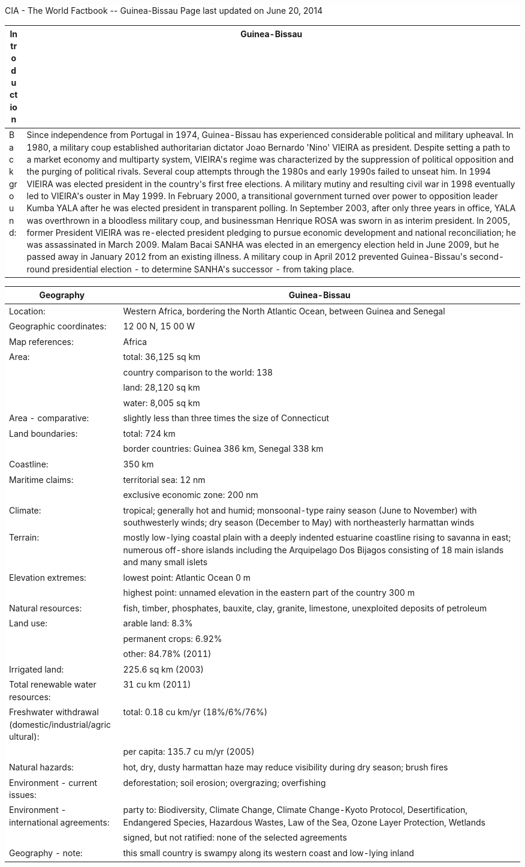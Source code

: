 CIA - The World Factbook -- Guinea-Bissau
Page last updated on June 20, 2014 

| Introduction | Guinea-Bissau |
| --- | --- |
| Background: | Since independence from Portugal in 1974, Guinea-Bissau has experienced considerable political and military upheaval. In 1980, a military coup established authoritarian dictator Joao Bernardo 'Nino' VIEIRA as president. Despite setting a path to a market economy and multiparty system, VIEIRA's regime was characterized by the suppression of political opposition and the purging of political rivals. Several coup attempts through the 1980s and early 1990s failed to unseat him. In 1994 VIEIRA was elected president in the country's first free elections. A military mutiny and resulting civil war in 1998 eventually led to VIEIRA's ouster in May 1999. In February 2000, a transitional government turned over power to opposition leader Kumba YALA after he was elected president in transparent polling. In September 2003, after only three years in office, YALA was overthrown in a bloodless military coup, and businessman Henrique ROSA was sworn in as interim president. In 2005, former President VIEIRA was re-elected president pledging to pursue economic development and national reconciliation; he was assassinated in March 2009. Malam Bacai SANHA was elected in an emergency election held in June 2009, but he passed away in January 2012 from an existing illness. A military coup in April 2012 prevented Guinea-Bissau's second-round presidential election - to determine SANHA's successor - from taking place. |

| Geography | Guinea-Bissau |
| --- | --- |
| Location: | Western Africa, bordering the North Atlantic Ocean, between Guinea and Senegal |
| Geographic coordinates: | 12 00 N, 15 00 W |
| Map references: | Africa |
| Area: | total: 36,125 sq km |
| | country comparison to the world:   138 |
| | land: 28,120 sq km |
| | water: 8,005 sq km |
| Area - comparative: | slightly less than three times the size of Connecticut |
| Land boundaries: | total: 724 km |
| | border countries: Guinea 386 km, Senegal 338 km |
| Coastline: | 350 km |
| Maritime claims: | territorial sea: 12 nm |
| | exclusive economic zone: 200 nm |
| Climate: | tropical; generally hot and humid; monsoonal-type rainy season (June to November) with southwesterly winds; dry season (December to May) with northeasterly harmattan winds |
| Terrain: | mostly low-lying coastal plain with a deeply indented estuarine coastline rising to savanna in east; numerous off-shore islands including the Arquipelago Dos Bijagos consisting of 18 main islands and many small islets |
| Elevation extremes: | lowest point: Atlantic Ocean 0 m |
| | highest point: unnamed elevation in the eastern part of the country 300 m |
| Natural resources: | fish, timber, phosphates, bauxite, clay, granite, limestone, unexploited deposits of petroleum |
| Land use: | arable land: 8.3% |
| | permanent crops: 6.92% |
| | other: 84.78% (2011) |
| Irrigated land: | 225.6 sq km (2003) |
| Total renewable water resources: | 31 cu km (2011) |
| Freshwater withdrawal (domestic/industrial/agricultural): | total: 0.18  cu km/yr (18%/6%/76%) |
| | per capita: 135.7  cu m/yr (2005) |
| Natural hazards: | hot, dry, dusty harmattan haze may reduce visibility during dry season; brush fires |
| Environment - current issues: | deforestation; soil erosion; overgrazing; overfishing |
| Environment - international agreements: | party to: Biodiversity, Climate Change, Climate Change-Kyoto Protocol, Desertification, Endangered Species, Hazardous Wastes, Law of the Sea, Ozone Layer Protection, Wetlands |
| | signed, but not ratified: none of the selected agreements |
| Geography - note: | this small country is swampy along its western coast and low-lying inland |
